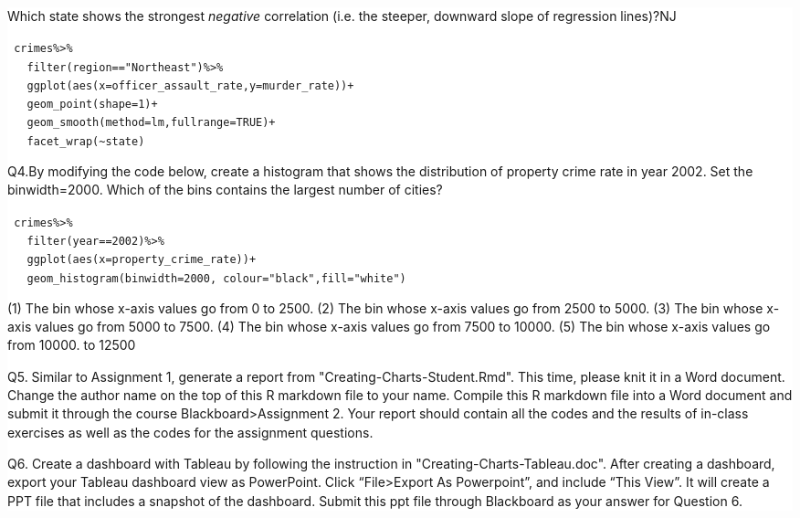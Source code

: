 Which state shows the strongest *negative* correlation (i.e. the steeper, downward slope of regression lines)?NJ  

```{r}
 crimes%>%
   filter(region=="Northeast")%>%
   ggplot(aes(x=officer_assault_rate,y=murder_rate))+
   geom_point(shape=1)+
   geom_smooth(method=lm,fullrange=TRUE)+
   facet_wrap(~state)
```

Q4.By modifying the code below, create a histogram that shows the distribution of property crime rate in year 2002. Set the binwidth=2000. Which of the bins contains the largest number of cities?

```{r}
 crimes%>%
   filter(year==2002)%>%
   ggplot(aes(x=property_crime_rate))+
   geom_histogram(binwidth=2000, colour="black",fill="white")
```
(1) The bin whose x-axis values go from 0 to 2500.
(2) The bin whose x-axis values go from 2500 to 5000.
(3) The bin whose x-axis values go from 5000 to 7500.
(4) The bin whose x-axis values go from 7500 to 10000.
(5) The bin whose x-axis values go from 10000. to 12500

Q5. Similar to Assignment 1, generate a report from "Creating-Charts-Student.Rmd". This time, please knit it in a Word document. Change the author name on the top of this R markdown file to your name. Compile this R markdown file into a Word document and submit it through the course Blackboard>Assignment 2. Your report should contain all the codes and the results of in-class exercises as well as the codes for the assignment questions. 

Q6. Create a dashboard with Tableau by following the instruction in "Creating-Charts-Tableau.doc". After creating a dashboard, export your Tableau dashboard view as PowerPoint. Click “File>Export As Powerpoint”, and include “This View”. It will create a PPT file that includes a snapshot of the dashboard. Submit this ppt file through Blackboard as your answer for Question 6. 
